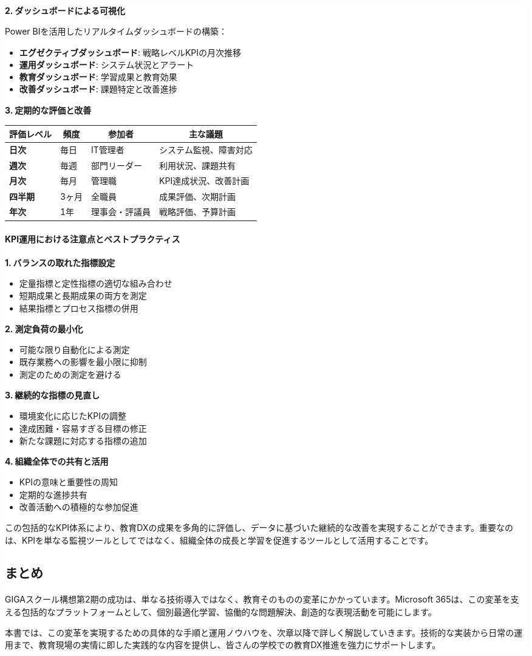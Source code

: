 **2. ダッシュボードによる可視化**

Power BIを活用したリアルタイムダッシュボードの構築：

- **エグゼクティブダッシュボード**: 戦略レベルKPIの月次推移
- **運用ダッシュボード**: システム状況とアラート
- **教育ダッシュボード**: 学習成果と教育効果
- **改善ダッシュボード**: 課題特定と改善進捗

**3. 定期的な評価と改善**

| 評価レベル | 頻度 | 参加者 | 主な議題 |
|----------|------|--------|----------|
| **日次** | 毎日 | IT管理者 | システム監視、障害対応 |
| **週次** | 毎週 | 部門リーダー | 利用状況、課題共有 |
| **月次** | 毎月 | 管理職 | KPI達成状況、改善計画 |
| **四半期** | 3ヶ月 | 全職員 | 成果評価、次期計画 |
| **年次** | 1年 | 理事会・評議員 | 戦略評価、予算計画 |

#### KPI運用における注意点とベストプラクティス

**1. バランスの取れた指標設定**
- 定量指標と定性指標の適切な組み合わせ
- 短期成果と長期成果の両方を測定
- 結果指標とプロセス指標の併用

**2. 測定負荷の最小化**
- 可能な限り自動化による測定
- 既存業務への影響を最小限に抑制
- 測定のための測定を避ける

**3. 継続的な指標の見直し**
- 環境変化に応じたKPIの調整
- 達成困難・容易すぎる目標の修正
- 新たな課題に対応する指標の追加

**4. 組織全体での共有と活用**
- KPIの意味と重要性の周知
- 定期的な進捗共有
- 改善活動への積極的な参加促進

この包括的なKPI体系により、教育DXの成果を多角的に評価し、データに基づいた継続的な改善を実現することができます。重要なのは、KPIを単なる監視ツールとしてではなく、組織全体の成長と学習を促進するツールとして活用することです。

## まとめ

GIGAスクール構想第2期の成功は、単なる技術導入ではなく、教育そのものの変革にかかっています。Microsoft 365は、この変革を支える包括的なプラットフォームとして、個別最適化学習、協働的な問題解決、創造的な表現活動を可能にします。

本書では、この変革を実現するための具体的な手順と運用ノウハウを、次章以降で詳しく解説していきます。技術的な実装から日常の運用まで、教育現場の実情に即した実践的な内容を提供し、皆さんの学校での教育DX推進を強力にサポートします。